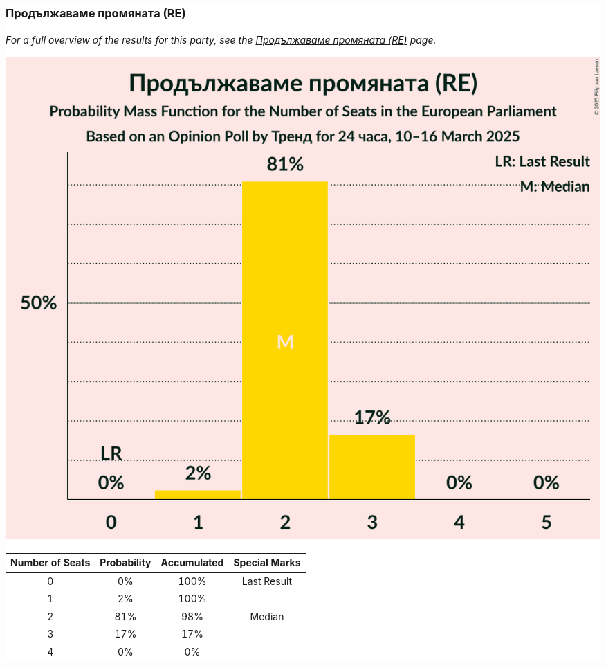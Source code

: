### Продължаваме промяната (RE)

*For a full overview of the results for this party, see the [Продължаваме промяната (RE)](party-продължавамепромянатаre.html) page.*

![Graph with seats probability mass function not yet produced](2025-03-16-Тренд-seats-pmf-продължавамепромянатаre.png "Seats Probability Mass Function")

| Number of Seats | Probability | Accumulated | Special Marks |
|:---------------:|:-----------:|:-----------:|:-------------:|
| 0 | 0% | 100% | Last Result |
| 1 | 2% | 100% |  |
| 2 | 81% | 98% | Median |
| 3 | 17% | 17% |  |
| 4 | 0% | 0% |  |

